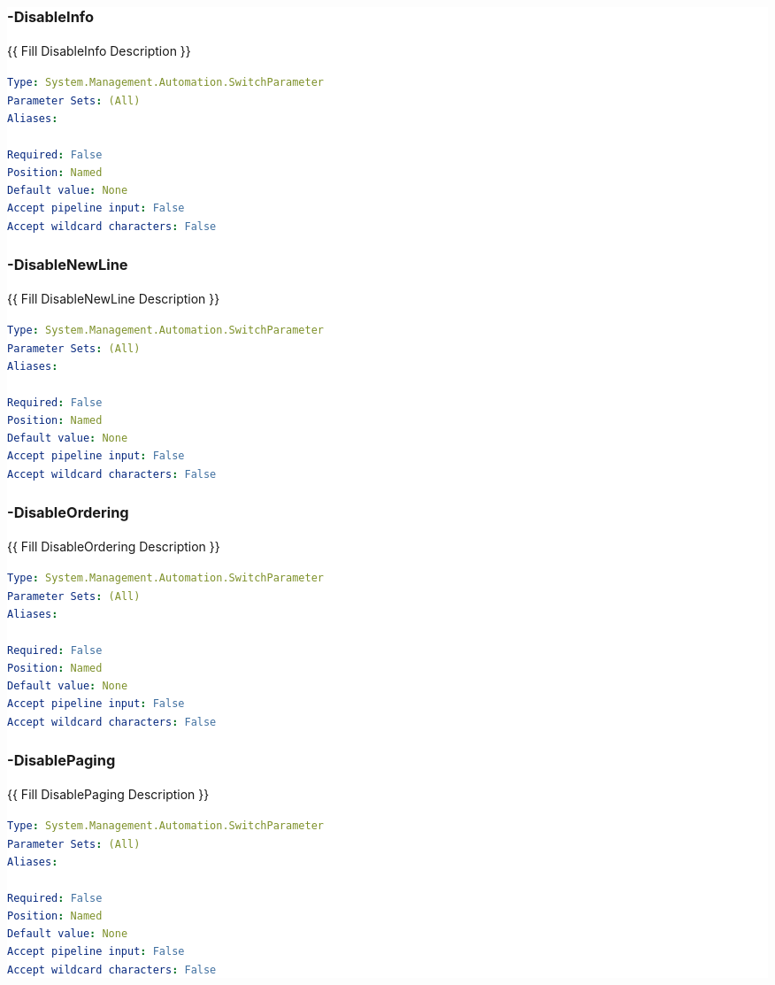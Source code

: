 ### -DisableInfo
{{ Fill DisableInfo Description }}

```yaml
Type: System.Management.Automation.SwitchParameter
Parameter Sets: (All)
Aliases:

Required: False
Position: Named
Default value: None
Accept pipeline input: False
Accept wildcard characters: False
```

### -DisableNewLine
{{ Fill DisableNewLine Description }}

```yaml
Type: System.Management.Automation.SwitchParameter
Parameter Sets: (All)
Aliases:

Required: False
Position: Named
Default value: None
Accept pipeline input: False
Accept wildcard characters: False
```

### -DisableOrdering
{{ Fill DisableOrdering Description }}

```yaml
Type: System.Management.Automation.SwitchParameter
Parameter Sets: (All)
Aliases:

Required: False
Position: Named
Default value: None
Accept pipeline input: False
Accept wildcard characters: False
```

### -DisablePaging
{{ Fill DisablePaging Description }}

```yaml
Type: System.Management.Automation.SwitchParameter
Parameter Sets: (All)
Aliases:

Required: False
Position: Named
Default value: None
Accept pipeline input: False
Accept wildcard characters: False
```
